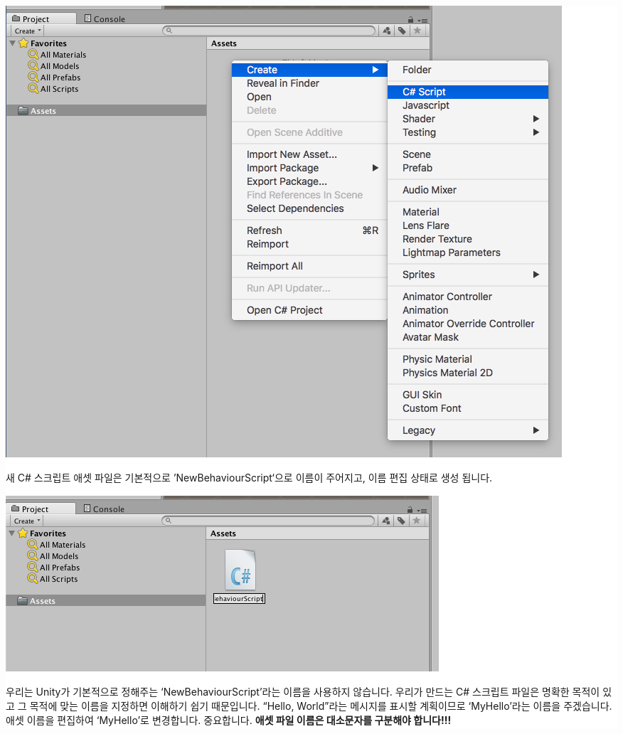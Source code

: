 ![projectview.menu.create.csscript](projectview.menu.create.csscript.png)

새 C# 스크립트 애셋 파일은 기본적으로  ’NewBehaviourScript‘으로 이름이 주어지고, 이름 편집 상태로 생성 됩니다.

![projectview.new.csscript](projectview.new.csscript.png)

우리는 Unity가 기본적으로 정해주는 ‘NewBehaviourScript’라는 이름을 사용하지 않습니다. 우리가 만드는 C# 스크립트 파일은 명확한 목적이 있고 그 목적에 맞는 이름을 지정하면 이해하기 쉽기 때문입니다. “Hello, World”라는 메시지를 표시할 계획이므로 ‘MyHello’라는 이름을 주겠습니다. 애셋 이름을 편집하여 ‘MyHello’로 변경합니다. 중요합니다. **애셋 파일 이름은 대소문자를 구분해야 합니다!!!**
